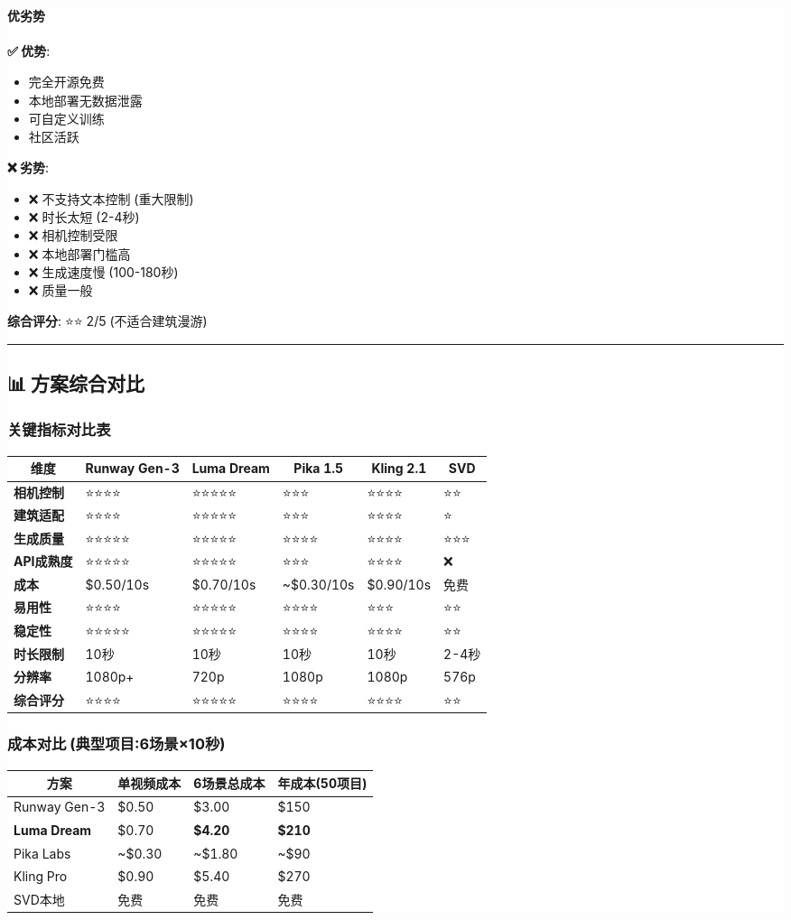 #### 优劣势
**✅ 优势**:
- 完全开源免费
- 本地部署无数据泄露
- 可自定义训练
- 社区活跃

**❌ 劣势**:
- ❌ 不支持文本控制 (重大限制)
- ❌ 时长太短 (2-4秒)
- ❌ 相机控制受限
- ❌ 本地部署门槛高
- ❌ 生成速度慢 (100-180秒)
- ❌ 质量一般

**综合评分**: ⭐⭐ 2/5 (不适合建筑漫游)

---

## 📊 方案综合对比

### 关键指标对比表

| 维度 | Runway Gen-3 | **Luma Dream** | Pika 1.5 | Kling 2.1 | SVD |
|------|--------------|----------------|----------|-----------|-----|
| **相机控制** | ⭐⭐⭐⭐ | ⭐⭐⭐⭐⭐ | ⭐⭐⭐ | ⭐⭐⭐⭐ | ⭐⭐ |
| **建筑适配** | ⭐⭐⭐⭐ | ⭐⭐⭐⭐⭐ | ⭐⭐⭐ | ⭐⭐⭐⭐ | ⭐ |
| **生成质量** | ⭐⭐⭐⭐⭐ | ⭐⭐⭐⭐⭐ | ⭐⭐⭐⭐ | ⭐⭐⭐⭐ | ⭐⭐⭐ |
| **API成熟度** | ⭐⭐⭐⭐⭐ | ⭐⭐⭐⭐⭐ | ⭐⭐⭐ | ⭐⭐⭐⭐ | ❌ |
| **成本** | $0.50/10s | $0.70/10s | ~$0.30/10s | $0.90/10s | 免费 |
| **易用性** | ⭐⭐⭐⭐ | ⭐⭐⭐⭐⭐ | ⭐⭐⭐⭐ | ⭐⭐⭐ | ⭐⭐ |
| **稳定性** | ⭐⭐⭐⭐⭐ | ⭐⭐⭐⭐⭐ | ⭐⭐⭐⭐ | ⭐⭐⭐⭐ | ⭐⭐ |
| **时长限制** | 10秒 | 10秒 | 10秒 | 10秒 | 2-4秒 |
| **分辨率** | 1080p+ | 720p | 1080p | 1080p | 576p |
| **综合评分** | ⭐⭐⭐⭐ | ⭐⭐⭐⭐⭐ | ⭐⭐⭐⭐ | ⭐⭐⭐⭐ | ⭐⭐ |

### 成本对比 (典型项目:6场景×10秒)

| 方案 | 单视频成本 | 6场景总成本 | 年成本(50项目) |
|------|-----------|-------------|---------------|
| Runway Gen-3 | $0.50 | $3.00 | $150 |
| **Luma Dream** | $0.70 | **$4.20** | **$210** |
| Pika Labs | ~$0.30 | ~$1.80 | ~$90 |
| Kling Pro | $0.90 | $5.40 | $270 |
| SVD本地 | 免费 | 免费 | 免费 |
